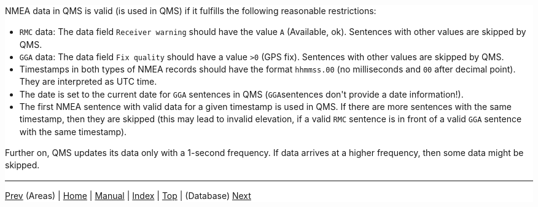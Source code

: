 NMEA data in QMS is valid (is used in QMS) if it fulfills the following reasonable restrictions:

* `RMC` data: The data field `Receiver warning` should have the value `A` (Available, ok). Sentences with other values are skipped by QMS.
* `GGA` data: The data field `Fix quality` should have a value `>0` (GPS fix). Sentences with other values are skipped by QMS.
* Timestamps in both types of NMEA records should have the format `hhmmss.00` (no milliseconds and `00` after decimal point). They are interpreted as UTC time.
* The date is set to the current date for `GGA` sentences in QMS (`GGA`sentences don't provide a date information!).
* The first NMEA sentence with valid data for a given timestamp is used in QMS. If there are more sentences with the same timestamp, then they are skipped (this may lead to invalid elevation, if a valid `RMC` sentence is in front of a valid `GGA` sentence with the same timestamp).

Further on, QMS updates its data only with a 1-second frequency. If data arrives at a higher frequency, then some data might be skipped.


    
- - -
[Prev](DocGisItemsArea) (Areas) | [Home](Home) | [Manual](DocMain) | [Index](AxAdvIndex) | [Top](#) | (Database) [Next](DocGisDatabase)
